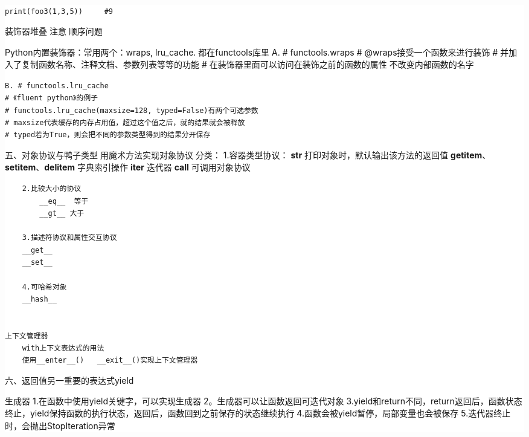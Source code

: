 	print(foo3(1,3,5))     #9

装饰器堆叠 注意 顺序问题

Python内置装饰器：常用两个：wraps, lru_cache. 都在functools库里
	A. # functools.wraps
	# @wraps接受一个函数来进行装饰
	# 并加入了复制函数名称、注释文档、参数列表等等的功能
	# 在装饰器里面可以访问在装饰之前的函数的属性
	不改变内部函数的名字
	
	B. # functools.lru_cache
	# 《fluent python》的例子
	# functools.lru_cache(maxsize=128, typed=False)有两个可选参数
	# maxsize代表缓存的内存占用值，超过这个值之后，就的结果就会被释放
	# typed若为True，则会把不同的参数类型得到的结果分开保存
	
五、对象协议与鸭子类型
	用魔术方法实现对象协议
	分类：
		1.容器类型协议：
			__str__ 打印对象时，默认输出该方法的返回值
			__getitem__、__setitem__、__delitem__ 字典索引操作
			__iter__ 迭代器
			__call__ 可调用对象协议
			
		2.比较大小的协议
			__eq__  等于
			__gt__ 大于
			
		3.描述符协议和属性交互协议
		__get__
		__set__
		
		4.可哈希对象
		__hash__
		
	
	上下文管理器
		with上下文表达式的用法
		使用__enter__()   __exit__()实现上下文管理器

六、返回值另一重要的表达式yield

生成器
	1.在函数中使用yield关键字，可以实现生成器
	2。生成器可以让函数返回可迭代对象
	3.yield和return不同，return返回后，函数状态终止，yield保持函数的执行状态，返回后，函数回到之前保存的状态继续执行
	4.函数会被yield暂停，局部变量也会被保存
	5.迭代器终止时，会抛出StopIteration异常
	